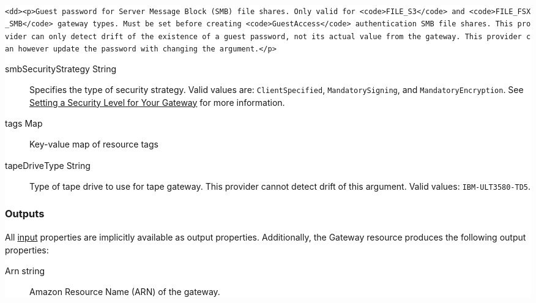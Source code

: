     <dd><p>Guest password for Server Message Block (SMB) file shares. Only valid for <code>FILE_S3</code> and <code>FILE_FSX_SMB</code> gateway types. Must be set before creating <code>GuestAccess</code> authentication SMB file shares. This provider can only detect drift of the existence of a guest password, not its actual value from the gateway. This provider can however update the password with changing the argument.</p>
</dd><dt class="property-optional"
            title="Optional">
        <span id="smbsecuritystrategy_yaml">
<a data-swiftype-name="resource-property" data-swiftype-type="text" href="#smbsecuritystrategy_yaml" style="color: inherit; text-decoration: inherit;">smb<wbr>Security<wbr>Strategy</a>
</span>
        <span class="property-indicator"></span>
        <span class="property-type">String</span>
    </dt>
    <dd><p>Specifies the type of security strategy. Valid values are: <code>ClientSpecified</code>, <code>MandatorySigning</code>, and <code>MandatoryEncryption</code>. See <a href="https://docs.aws.amazon.com/storagegateway/latest/userguide/managing-gateway-file.html#security-strategy">Setting a Security Level for Your Gateway</a> for more information.</p>
</dd><dt class="property-optional"
            title="Optional">
        <span id="tags_yaml">
<a data-swiftype-name="resource-property" data-swiftype-type="text" href="#tags_yaml" style="color: inherit; text-decoration: inherit;">tags</a>
</span>
        <span class="property-indicator"></span>
        <span class="property-type">Map<String></span>
    </dt>
    <dd><p>Key-value map of resource tags</p>
</dd><dt class="property-optional"
            title="Optional">
        <span id="tapedrivetype_yaml">
<a data-swiftype-name="resource-property" data-swiftype-type="text" href="#tapedrivetype_yaml" style="color: inherit; text-decoration: inherit;">tape<wbr>Drive<wbr>Type</a>
</span>
        <span class="property-indicator"></span>
        <span class="property-type">String</span>
    </dt>
    <dd><p>Type of tape drive to use for tape gateway. This provider cannot detect drift of this argument. Valid values: <code>IBM-ULT3580-TD5</code>.</p>
</dd></dl>
</pulumi-choosable>
</div>


### Outputs

All [input](#inputs) properties are implicitly available as output properties. Additionally, the Gateway resource produces the following output properties:



<div>
<pulumi-choosable type="language" values="csharp">
<dl class="resources-properties"><dt class="property-"
            title="">
        <span id="arn_csharp">
<a data-swiftype-name="resource-property" data-swiftype-type="text" href="#arn_csharp" style="color: inherit; text-decoration: inherit;">Arn</a>
</span>
        <span class="property-indicator"></span>
        <span class="property-type">string</span>
    </dt>
    <dd><p>Amazon Resource Name (ARN) of the gateway.</p>
</dd><dt class="property-"
            title="">
        <span id="ec2instanceid_csharp">